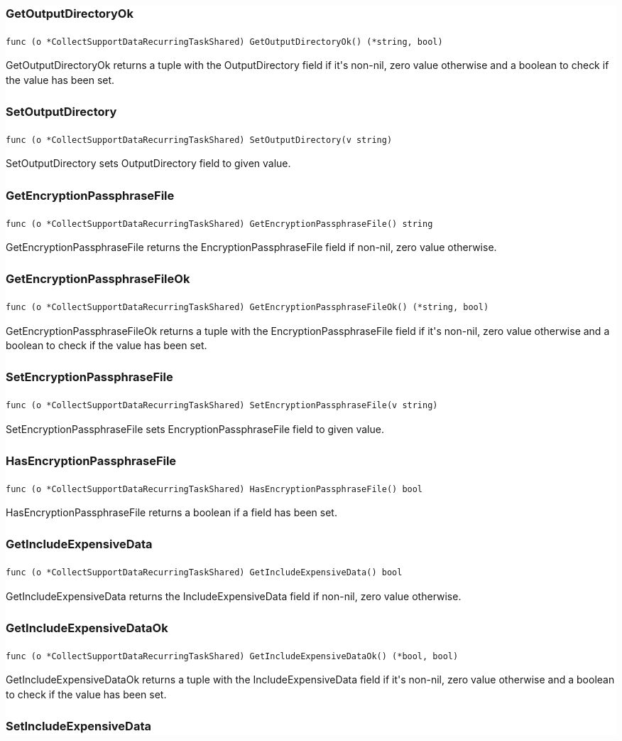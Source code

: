 ### GetOutputDirectoryOk

`func (o *CollectSupportDataRecurringTaskShared) GetOutputDirectoryOk() (*string, bool)`

GetOutputDirectoryOk returns a tuple with the OutputDirectory field if it's non-nil, zero value otherwise
and a boolean to check if the value has been set.

### SetOutputDirectory

`func (o *CollectSupportDataRecurringTaskShared) SetOutputDirectory(v string)`

SetOutputDirectory sets OutputDirectory field to given value.


### GetEncryptionPassphraseFile

`func (o *CollectSupportDataRecurringTaskShared) GetEncryptionPassphraseFile() string`

GetEncryptionPassphraseFile returns the EncryptionPassphraseFile field if non-nil, zero value otherwise.

### GetEncryptionPassphraseFileOk

`func (o *CollectSupportDataRecurringTaskShared) GetEncryptionPassphraseFileOk() (*string, bool)`

GetEncryptionPassphraseFileOk returns a tuple with the EncryptionPassphraseFile field if it's non-nil, zero value otherwise
and a boolean to check if the value has been set.

### SetEncryptionPassphraseFile

`func (o *CollectSupportDataRecurringTaskShared) SetEncryptionPassphraseFile(v string)`

SetEncryptionPassphraseFile sets EncryptionPassphraseFile field to given value.

### HasEncryptionPassphraseFile

`func (o *CollectSupportDataRecurringTaskShared) HasEncryptionPassphraseFile() bool`

HasEncryptionPassphraseFile returns a boolean if a field has been set.

### GetIncludeExpensiveData

`func (o *CollectSupportDataRecurringTaskShared) GetIncludeExpensiveData() bool`

GetIncludeExpensiveData returns the IncludeExpensiveData field if non-nil, zero value otherwise.

### GetIncludeExpensiveDataOk

`func (o *CollectSupportDataRecurringTaskShared) GetIncludeExpensiveDataOk() (*bool, bool)`

GetIncludeExpensiveDataOk returns a tuple with the IncludeExpensiveData field if it's non-nil, zero value otherwise
and a boolean to check if the value has been set.

### SetIncludeExpensiveData
